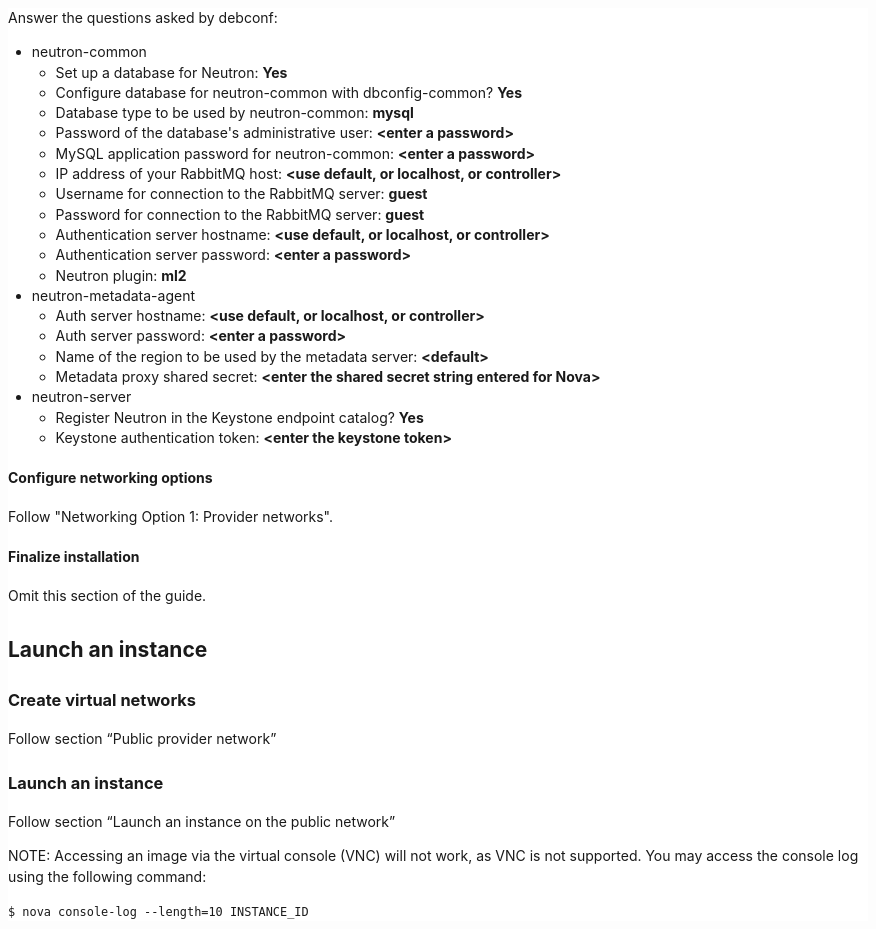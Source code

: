 Answer the questions asked by debconf:

* neutron-common
  * Set up a database for Neutron: **Yes**
  * Configure database for neutron-common with dbconfig-common? **Yes**
  * Database type to be used by neutron-common: **mysql**
  * Password of the database's administrative user: **\<enter a password>**
  * MySQL application password for neutron-common: **\<enter a password>**
  * IP address of your RabbitMQ host: **\<use default, or localhost, or controller>**
  * Username for connection to the RabbitMQ server: **guest**
  * Password for connection to the RabbitMQ server: **guest**
  * Authentication server hostname: **\<use default, or localhost, or controller>**
  * Authentication server password: **\<enter a password>**
  * Neutron plugin: **ml2**
* neutron-metadata-agent
  * Auth server hostname: **\<use default, or localhost, or controller>**
  * Auth server password: **\<enter a password>**
  * Name of the region to be used by the metadata server: **\<default>**
  * Metadata proxy shared secret: **\<enter the shared secret string entered for Nova>**
* neutron-server
  * Register Neutron in the Keystone endpoint catalog? **Yes**
  * Keystone authentication token: **\<enter the keystone token>**

#### Configure networking options
Follow "Networking Option 1: Provider networks".

#### Finalize installation

Omit this section of the guide.


## Launch an instance

### Create virtual networks

Follow section “Public provider network”

### Launch an instance 

Follow section “Launch an instance on the public network”

NOTE: Accessing an image via the virtual console (VNC) will not work, as VNC is not supported.  You may access the console log using the following command:

```shell
$ nova console-log --length=10 INSTANCE_ID
```
